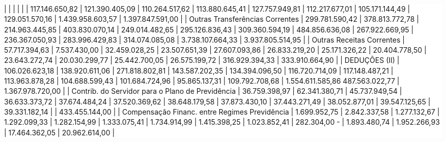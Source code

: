 |                                                                                                                                                                                     |                                                      |                                                      |                                                      |                                                      | 117.146.650,82                                       | 121.390.405,09                                       | 110.264.517,62                                       | 113.880.645,41                                       | 127.757.949,81                                       | 112.217.677,01                                       | 105.171.144,49                                       | 129.051.570,16                                       | 1.439.958.603,57                | 1.397.847.591,00              |
| Outras Transferências Correntes                                                                                                                                                     | 299.781.590,42                                       | 378.813.772,78                                       | 214.963.445,85                                       | 403.830.070,14                                       | 249.014.482,65                                       | 295.126.836,43                                       | 309.360.594,19                                       | 484.856.636,08                                       | 267.922.669,95                                       | 236.367.050,93                                       | 283.996.429,83                                       | 314.074.085,08                                       | 3.738.107.664,33                | 3.937.805.514,95              |
| Outras Receitas Correntes                                                                                                                                                           | 57.717.394,63                                        | 7.537.430,00                                         | 32.459.028,25                                        | 23.507.651,39                                        | 27.607.093,86                                        | 26.833.219,20                                        | 25.171.326,22                                        | 20.404.778,50                                        | 23.643.272,74                                        | 20.030.299,77                                        | 25.442.700,05                                        | 26.575.199,72                                        | 316.929.394,33                  | 333.910.664,90                |
| DEDUÇÕES (II)                                                                                                                                                                       | 106.026.623,18                                       | 138.920.611,06                                       | 271.818.802,81                                       | 143.587.202,35                                       | 134.394.096,50                                       | 116.720.714,09                                       | 117.148.487,21                                       | 113.963.878,28                                       | 104.688.599,43                                       | 101.684.724,96                                       | 95.865.137,31                                        | 109.792.708,68                                       | 1.554.611.585,86 487.563.022,77 | 1.367.978.720,00              |
| Contrib. do Servidor para o Plano de Previdência                                                                                                                                    | 36.759.398,97                                        | 62.341.380,71                                        | 45.737.949,54                                        | 36.633.373,72                                        | 37.674.484,24                                        | 37.520.369,62                                        | 38.648.179,58                                        | 37.873.430,10                                        | 37.443.271,49                                        | 38.052.877,01                                        | 39.547.125,65                                        | 39.331.182,14                                        |                                 | 433.455.144,00                |
| Compensação Financ. entre Regimes Previdência                                                                                                                                       | 1.699.952,75                                         | 2.842.337,58                                         | 1.277.132,67                                         | 1.292.099,33                                         | 1.282.154,99                                         | 1.333.075,41                                         | 1.734.914,99                                         | 1.415.398,25                                         | 1.023.852,41                                         | 282.304,00 -                                         | 1.893.480,74                                         | 1.952.266,93                                         | 17.464.362,05                   | 20.962.614,00                 |